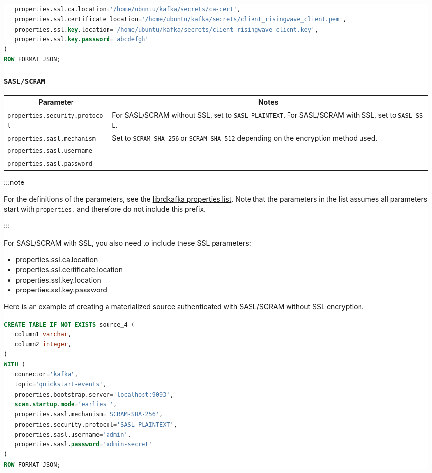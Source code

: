```sql
   properties.ssl.ca.location='/home/ubuntu/kafka/secrets/ca-cert',
   properties.ssl.certificate.location='/home/ubuntu/kafka/secrets/client_risingwave_client.pem',
   properties.ssl.key.location='/home/ubuntu/kafka/secrets/client_risingwave_client.key',
   properties.ssl.key.password='abcdefgh'
)                                                           
ROW FORMAT JSON;
```

### `SASL/SCRAM`

|Parameter| Notes|
|---|---|
|`properties.security.protocol`| For SASL/SCRAM without SSL, set to `SASL_PLAINTEXT`. For SASL/SCRAM with SSL, set to `SASL_SSL`.|
|`properties.sasl.mechanism`|Set to `SCRAM-SHA-256` or `SCRAM-SHA-512` depending on the encryption method used.|
|`properties.sasl.username`| |
|`properties.sasl.password`| |

:::note

For the definitions of the parameters, see the [librdkafka properties list](https://github.com/edenhill/librdkafka/blob/master/CONFIGURATION.md). Note that the parameters in the list assumes all parameters start with `properties.` and therefore do not include this prefix.

:::

For SASL/SCRAM with SSL, you also need to include these SSL parameters:

- properties.ssl.ca.location
- properties.ssl.certificate.location
- properties.ssl.key.location
- properties.ssl.key.password

Here is an example of creating a materialized source authenticated with SASL/SCRAM without SSL encryption.

```sql
CREATE TABLE IF NOT EXISTS source_4 (
   column1 varchar,
   column2 integer,
)                  
WITH (
   connector='kafka',
   topic='quickstart-events',
   properties.bootstrap.server='localhost:9093',
   scan.startup.mode='earliest',
   properties.sasl.mechanism='SCRAM-SHA-256',
   properties.security.protocol='SASL_PLAINTEXT',
   properties.sasl.username='admin',
   properties.sasl.password='admin-secret'
)                                                       
ROW FORMAT JSON;
```
